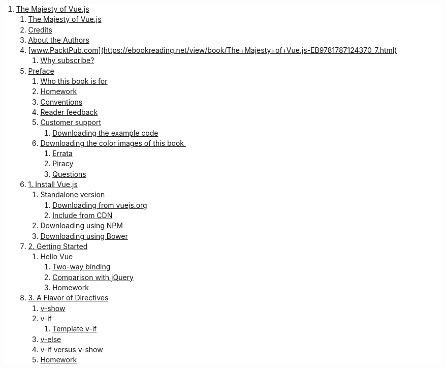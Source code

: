 1. [The Majesty of Vue.js](https://ebookreading.net/view/book/The+Majesty+of+Vue.js-EB9781787124370_3.html)
    1. [The Majesty of Vue.js](https://ebookreading.net/view/book/The+Majesty+of+Vue.js-EB9781787124370_4.html)
    1. [Credits](https://ebookreading.net/view/book/The+Majesty+of+Vue.js-EB9781787124370_5.html)
    1. [About the Authors](https://ebookreading.net/view/book/The+Majesty+of+Vue.js-EB9781787124370_6.html)
    1. [www.PacktPub.com](https://ebookreading.net/view/book/The+Majesty+of+Vue.js-EB9781787124370_7.html)
        1. [Why subscribe?](https://ebookreading.net/view/book/The+Majesty+of+Vue.js-EB9781787124370_7.html#pf05lvl2sec0)
    1. [Preface](https://ebookreading.net/view/book/The+Majesty+of+Vue.js-EB9781787124370_8.html)
        1. [Who this book is for](https://ebookreading.net/view/book/The+Majesty+of+Vue.js-EB9781787124370_8.html#pf06lvl1sec1)
        1. [Homework](https://ebookreading.net/view/book/The+Majesty+of+Vue.js-EB9781787124370_9.html)
        1. [Conventions](https://ebookreading.net/view/book/The+Majesty+of+Vue.js-EB9781787124370_10.html)
        1. [Reader feedback](https://ebookreading.net/view/book/The+Majesty+of+Vue.js-EB9781787124370_11.html)
        1. [Customer support](https://ebookreading.net/view/book/The+Majesty+of+Vue.js-EB9781787124370_12.html)
            1. [Downloading the example code](https://ebookreading.net/view/book/The+Majesty+of+Vue.js-EB9781787124370_12.html#pf06lvl2sec1)
        1. [Downloading the color images of this book ](https://ebookreading.net/view/book/The+Majesty+of+Vue.js-EB9781787124370_13.html)
            1. [Errata](https://ebookreading.net/view/book/The+Majesty+of+Vue.js-EB9781787124370_13.html#pf06lvl2sec2)
            1. [Piracy](https://ebookreading.net/view/book/The+Majesty+of+Vue.js-EB9781787124370_13.html#pf06lvl2sec3)
            1. [Questions](https://ebookreading.net/view/book/The+Majesty+of+Vue.js-EB9781787124370_13.html#pf06lvl2sec4)
    1. [1. Install Vue.js](https://ebookreading.net/view/book/The+Majesty+of+Vue.js-EB9781787124370_14.html)
        1. [Standalone version](https://ebookreading.net/view/book/The+Majesty+of+Vue.js-EB9781787124370_14.html#ch01lvl1sec7)
            1. [Downloading from vuejs.org](https://ebookreading.net/view/book/The+Majesty+of+Vue.js-EB9781787124370_14.html#ch01lvl2sec5)
            1. [Include from CDN](https://ebookreading.net/view/book/The+Majesty+of+Vue.js-EB9781787124370_14.html#ch01lvl2sec6)
        1. [Downloading using NPM](https://ebookreading.net/view/book/The+Majesty+of+Vue.js-EB9781787124370_15.html)
        1. [Downloading using Bower](https://ebookreading.net/view/book/The+Majesty+of+Vue.js-EB9781787124370_16.html)
    1. [2. Getting Started](https://ebookreading.net/view/book/The+Majesty+of+Vue.js-EB9781787124370_17.html)
        1. [Hello Vue](https://ebookreading.net/view/book/The+Majesty+of+Vue.js-EB9781787124370_17.html#ch02lvl1sec10)
            1. [Two-way binding](https://ebookreading.net/view/book/The+Majesty+of+Vue.js-EB9781787124370_17.html#ch02lvl2sec7)
            1. [Comparison with jQuery](https://ebookreading.net/view/book/The+Majesty+of+Vue.js-EB9781787124370_17.html#ch02lvl2sec8)
            1. [Homework](https://ebookreading.net/view/book/The+Majesty+of+Vue.js-EB9781787124370_17.html#ch02lvl2sec9)
    1. [3. A Flavor of Directives](https://ebookreading.net/view/book/The+Majesty+of+Vue.js-EB9781787124370_18.html)
        1. [v-show](https://ebookreading.net/view/book/The+Majesty+of+Vue.js-EB9781787124370_18.html#ch03lvl1sec11)
        1. [v-if](https://ebookreading.net/view/book/The+Majesty+of+Vue.js-EB9781787124370_19.html)
            1. [Template v-if](https://ebookreading.net/view/book/The+Majesty+of+Vue.js-EB9781787124370_19.html#ch03lvl2sec10)
        1. [v-else](https://ebookreading.net/view/book/The+Majesty+of+Vue.js-EB9781787124370_20.html)
        1. [v-if versus v-show](https://ebookreading.net/view/book/The+Majesty+of+Vue.js-EB9781787124370_21.html)
        1. [Homework](https://ebookreading.net/view/book/The+Majesty+of+Vue.js-EB9781787124370_22.html)
